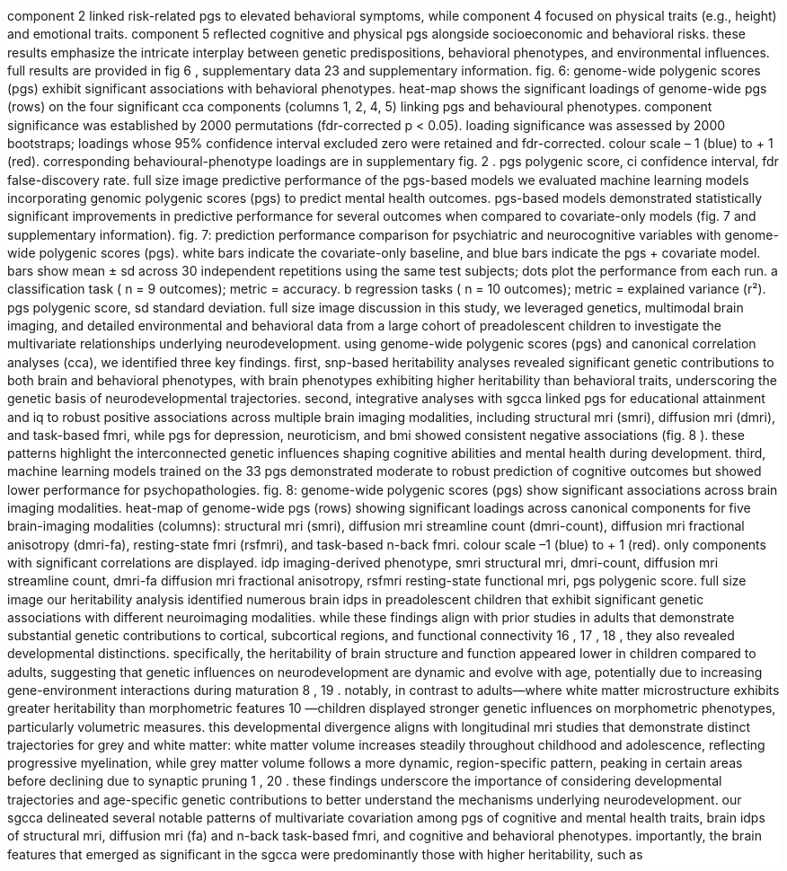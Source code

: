 component 2 linked risk-related pgs to elevated behavioral symptoms, while component 4 focused on physical traits (e.g., height) and emotional traits. component 5 reflected cognitive and physical pgs alongside socioeconomic and behavioral risks. these results emphasize the intricate interplay between genetic predispositions, behavioral phenotypes, and environmental influences. full results are provided in fig 6 , supplementary data 23 and supplementary information. fig. 6: genome-wide polygenic scores (pgs) exhibit significant associations with behavioral phenotypes. heat-map shows the significant loadings of genome-wide pgs (rows) on the four significant cca components (columns 1, 2, 4, 5) linking pgs and behavioural phenotypes. component significance was established by 2000 permutations (fdr-corrected p &lt; 0.05). loading significance was assessed by 2000 bootstraps; loadings whose 95% confidence interval excluded zero were retained and fdr-corrected. colour scale – 1 (blue) to + 1 (red). corresponding behavioural-phenotype loadings are in supplementary fig. 2 . pgs polygenic score, ci confidence interval, fdr false-discovery rate. full size image predictive performance of the pgs-based models we evaluated machine learning models incorporating genomic polygenic scores (pgs) to predict mental health outcomes. pgs-based models demonstrated statistically significant improvements in predictive performance for several outcomes when compared to covariate-only models (fig. 7 and supplementary information). fig. 7: prediction performance comparison for psychiatric and neurocognitive variables with genome-wide polygenic scores (pgs). white bars indicate the covariate-only baseline, and blue bars indicate the pgs + covariate model. bars show mean ± sd across 30 independent repetitions using the same test subjects; dots plot the performance from each run. a classification task ( n = 9 outcomes); metric = accuracy. b regression tasks ( n = 10 outcomes); metric = explained variance (r²). pgs polygenic score, sd standard deviation. full size image discussion in this study, we leveraged genetics, multimodal brain imaging, and detailed environmental and behavioral data from a large cohort of preadolescent children to investigate the multivariate relationships underlying neurodevelopment. using genome-wide polygenic scores (pgs) and canonical correlation analyses (cca), we identified three key findings. first, snp-based heritability analyses revealed significant genetic contributions to both brain and behavioral phenotypes, with brain phenotypes exhibiting higher heritability than behavioral traits, underscoring the genetic basis of neurodevelopmental trajectories. second, integrative analyses with sgcca linked pgs for educational attainment and iq to robust positive associations across multiple brain imaging modalities, including structural mri (smri), diffusion mri (dmri), and task-based fmri, while pgs for depression, neuroticism, and bmi showed consistent negative associations (fig. 8 ). these patterns highlight the interconnected genetic influences shaping cognitive abilities and mental health during development. third, machine learning models trained on the 33 pgs demonstrated moderate to robust prediction of cognitive outcomes but showed lower performance for psychopathologies. fig. 8: genome-wide polygenic scores (pgs) show significant associations across brain imaging modalities. heat-map of genome-wide pgs (rows) showing significant loadings across canonical components for five brain-imaging modalities (columns): structural mri (smri), diffusion mri streamline count (dmri-count), diffusion mri fractional anisotropy (dmri-fa), resting-state fmri (rsfmri), and task-based n-back fmri. colour scale –1 (blue) to + 1 (red). only components with significant correlations are displayed. idp imaging-derived phenotype, smri structural mri, dmri-count, diffusion mri streamline count, dmri-fa diffusion mri fractional anisotropy, rsfmri resting-state functional mri, pgs polygenic score. full size image our heritability analysis identified numerous brain idps in preadolescent children that exhibit significant genetic associations with different neuroimaging modalities. while these findings align with prior studies in adults that demonstrate substantial genetic contributions to cortical, subcortical regions, and functional connectivity 16 , 17 , 18 , they also revealed developmental distinctions. specifically, the heritability of brain structure and function appeared lower in children compared to adults, suggesting that genetic influences on neurodevelopment are dynamic and evolve with age, potentially due to increasing gene-environment interactions during maturation 8 , 19 . notably, in contrast to adults—where white matter microstructure exhibits greater heritability than morphometric features 10 —children displayed stronger genetic influences on morphometric phenotypes, particularly volumetric measures. this developmental divergence aligns with longitudinal mri studies that demonstrate distinct trajectories for grey and white matter: white matter volume increases steadily throughout childhood and adolescence, reflecting progressive myelination, while grey matter volume follows a more dynamic, region-specific pattern, peaking in certain areas before declining due to synaptic pruning 1 , 20 . these findings underscore the importance of considering developmental trajectories and age-specific genetic contributions to better understand the mechanisms underlying neurodevelopment. our sgcca delineated several notable patterns of multivariate covariation among pgs of cognitive and mental health traits, brain idps of structural mri, diffusion mri (fa) and n-back task-based fmri, and cognitive and behavioral phenotypes. importantly, the brain features that emerged as significant in the sgcca were predominantly those with higher heritability, such as